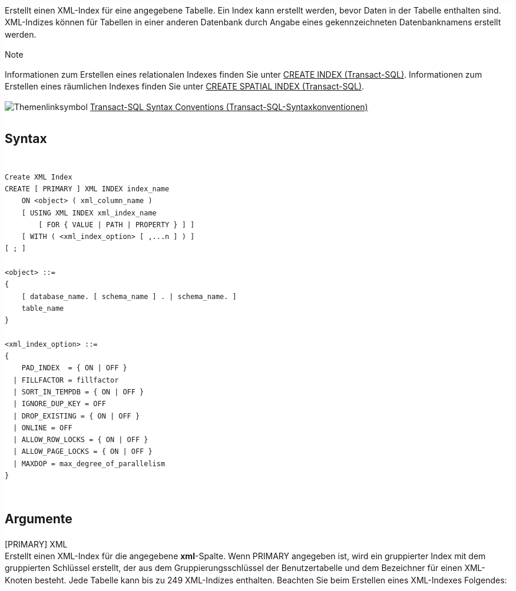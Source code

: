   Erstellt einen XML-Index für eine angegebene Tabelle. Ein Index kann erstellt werden, bevor Daten in der Tabelle enthalten sind. XML-Indizes können für Tabellen in einer anderen Datenbank durch Angabe eines gekennzeichneten Datenbanknamens erstellt werden.  
  
> [!NOTE]  
>  Informationen zum Erstellen eines relationalen Indexes finden Sie unter [CREATE INDEX &#40;Transact-SQL&#41;](../../t-sql/statements/create-index-transact-sql.md). Informationen zum Erstellen eines räumlichen Indexes finden Sie unter [CREATE SPATIAL INDEX &#40;Transact-SQL&#41;](../../t-sql/statements/create-spatial-index-transact-sql.md).  
  
 ![Themenlinksymbol](../../database-engine/configure-windows/media/topic-link.gif "Topic link icon") [Transact-SQL Syntax Conventions (Transact-SQL-Syntaxkonventionen)](../../t-sql/language-elements/transact-sql-syntax-conventions-transact-sql.md)  
  
## <a name="syntax"></a>Syntax  
  
```  
  
Create XML Index   
CREATE [ PRIMARY ] XML INDEX index_name   
    ON <object> ( xml_column_name )  
    [ USING XML INDEX xml_index_name   
        [ FOR { VALUE | PATH | PROPERTY } ] ]  
    [ WITH ( <xml_index_option> [ ,...n ] ) ]  
[ ; ]  
  
<object> ::=  
{  
    [ database_name. [ schema_name ] . | schema_name. ]   
    table_name  
}  
  
<xml_index_option> ::=  
{   
    PAD_INDEX  = { ON | OFF }  
  | FILLFACTOR = fillfactor  
  | SORT_IN_TEMPDB = { ON | OFF }  
  | IGNORE_DUP_KEY = OFF  
  | DROP_EXISTING = { ON | OFF }  
  | ONLINE = OFF  
  | ALLOW_ROW_LOCKS = { ON | OFF }  
  | ALLOW_PAGE_LOCKS = { ON | OFF }  
  | MAXDOP = max_degree_of_parallelism  
}  
  
```  
  
## <a name="arguments"></a>Argumente  
 [PRIMARY] XML  
 Erstellt einen XML-Index für die angegebene **xml**-Spalte. Wenn PRIMARY angegeben ist, wird ein gruppierter Index mit dem gruppierten Schlüssel erstellt, der aus dem Gruppierungsschlüssel der Benutzertabelle und dem Bezeichner für einen XML-Knoten besteht. Jede Tabelle kann bis zu 249 XML-Indizes enthalten. Beachten Sie beim Erstellen eines XML-Indexes Folgendes:  
  
